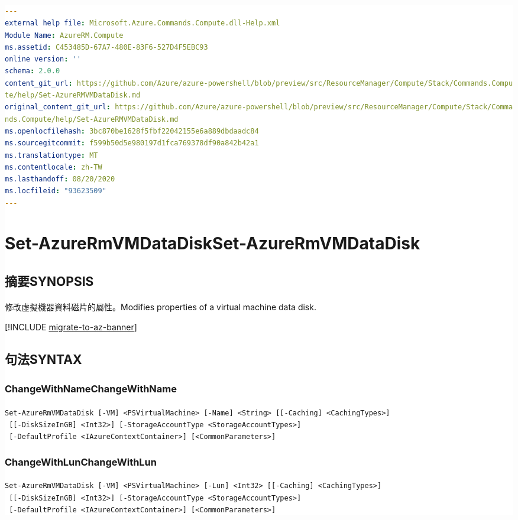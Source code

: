 ```yaml
---
external help file: Microsoft.Azure.Commands.Compute.dll-Help.xml
Module Name: AzureRM.Compute
ms.assetid: C453485D-67A7-480E-83F6-527D4F5EBC93
online version: ''
schema: 2.0.0
content_git_url: https://github.com/Azure/azure-powershell/blob/preview/src/ResourceManager/Compute/Stack/Commands.Compute/help/Set-AzureRMVMDataDisk.md
original_content_git_url: https://github.com/Azure/azure-powershell/blob/preview/src/ResourceManager/Compute/Stack/Commands.Compute/help/Set-AzureRMVMDataDisk.md
ms.openlocfilehash: 3bc870be1628f5fbf22042155e6a889dbdaadc84
ms.sourcegitcommit: f599b50d5e980197d1fca769378df90a842b42a1
ms.translationtype: MT
ms.contentlocale: zh-TW
ms.lasthandoff: 08/20/2020
ms.locfileid: "93623509"
---
```

# <span data-ttu-id="76f8e-101">Set-AzureRmVMDataDisk</span><span class="sxs-lookup"><span data-stu-id="76f8e-101">Set-AzureRmVMDataDisk</span></span>

## <span data-ttu-id="76f8e-102">摘要</span><span class="sxs-lookup"><span data-stu-id="76f8e-102">SYNOPSIS</span></span>
<span data-ttu-id="76f8e-103">修改虛擬機器資料磁片的屬性。</span><span class="sxs-lookup"><span data-stu-id="76f8e-103">Modifies properties of a virtual machine data disk.</span></span>

[!INCLUDE [migrate-to-az-banner](../../includes/migrate-to-az-banner.md)]

## <span data-ttu-id="76f8e-104">句法</span><span class="sxs-lookup"><span data-stu-id="76f8e-104">SYNTAX</span></span>

### <span data-ttu-id="76f8e-105">ChangeWithName</span><span class="sxs-lookup"><span data-stu-id="76f8e-105">ChangeWithName</span></span>
```
Set-AzureRmVMDataDisk [-VM] <PSVirtualMachine> [-Name] <String> [[-Caching] <CachingTypes>]
 [[-DiskSizeInGB] <Int32>] [-StorageAccountType <StorageAccountTypes>]
 [-DefaultProfile <IAzureContextContainer>] [<CommonParameters>]
```

### <span data-ttu-id="76f8e-106">ChangeWithLun</span><span class="sxs-lookup"><span data-stu-id="76f8e-106">ChangeWithLun</span></span>
```
Set-AzureRmVMDataDisk [-VM] <PSVirtualMachine> [-Lun] <Int32> [[-Caching] <CachingTypes>]
 [[-DiskSizeInGB] <Int32>] [-StorageAccountType <StorageAccountTypes>]
 [-DefaultProfile <IAzureContextContainer>] [<CommonParameters>]
```
